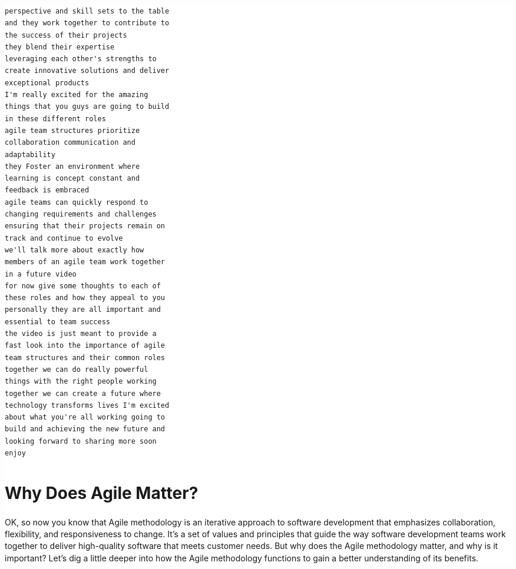 ```txt
perspective and skill sets to the table
and they work together to contribute to
the success of their projects
they blend their expertise
leveraging each other's strengths to
create innovative solutions and deliver
exceptional products
I'm really excited for the amazing
things that you guys are going to build
in these different roles
agile team structures prioritize
collaboration communication and
adaptability
they Foster an environment where
learning is concept constant and
feedback is embraced
agile teams can quickly respond to
changing requirements and challenges
ensuring that their projects remain on
track and continue to evolve
we'll talk more about exactly how
members of an agile team work together
in a future video
for now give some thoughts to each of
these roles and how they appeal to you
personally they are all important and
essential to team success
the video is just meant to provide a
fast look into the importance of agile
team structures and their common roles
together we can do really powerful
things with the right people working
together we can create a future where
technology transforms lives I'm excited
about what you're all working going to
build and achieving the new future and
looking forward to sharing more soon
enjoy
```

# Why Does Agile Matter?
OK, so now you know that Agile methodology is an iterative approach to software development that emphasizes collaboration, flexibility, and responsiveness to change. It’s a set of values and principles that guide the way software development teams work together to deliver high-quality software that meets customer needs. But why does the Agile methodology matter, and why is it important? Let’s dig a little deeper into how the Agile methodology functions to gain a better understanding of its benefits.

